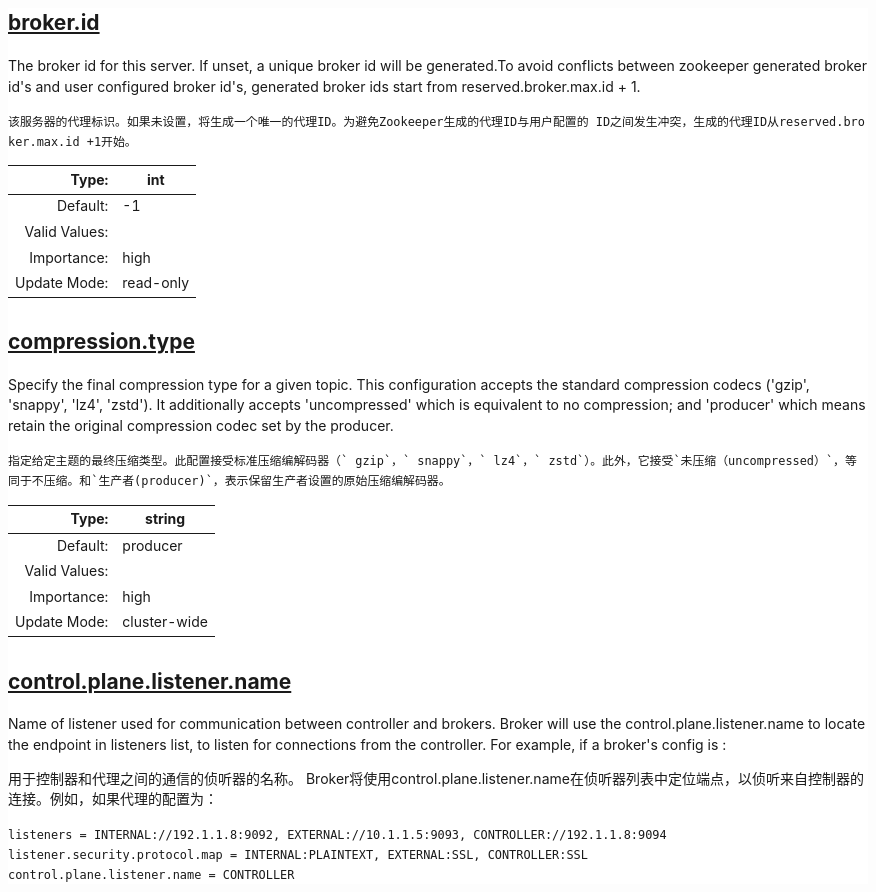 ## [broker.id](http://kafka.apache.org/documentation/#broker.id)

  The broker id for this server. If unset, a unique broker id will be generated.To avoid conflicts between zookeeper generated broker id's and user configured broker id's, generated broker ids start from reserved.broker.max.id + 1.

    该服务器的代理标识。如果未设置，将生成一个唯一的代理ID。为避免Zookeeper生成的代理ID与用户配置的 ID之间发生冲突，生成的代理ID从reserved.broker.max.id +1开始。

|         Type: | int       |
| ------------: | --------- |
|      Default: | -1        |
| Valid Values: |           |
|   Importance: | high      |
|  Update Mode: | read-only |

## [compression.type](http://kafka.apache.org/documentation/#compression.type)

  Specify the final compression type for a given topic. This configuration accepts the standard compression codecs ('gzip', 'snappy', 'lz4', 'zstd'). It additionally accepts 'uncompressed' which is equivalent to no compression; and 'producer' which means retain the original compression codec set by the producer.

    指定给定主题的最终压缩类型。此配置接受标准压缩编解码器（` gzip`，` snappy`，` lz4`，` zstd`）。此外，它接受`未压缩（uncompressed）`，等同于不压缩。和`生产者(producer)`，表示保留生产者设置的原始压缩编解码器。

|         Type: | string       |
| ------------: | ------------ |
|      Default: | producer     |
| Valid Values: |              |
|   Importance: | high         |
|  Update Mode: | cluster-wide |

## [control.plane.listener.name](http://kafka.apache.org/documentation/#control.plane.listener.name)

  Name of listener used for communication between controller and brokers. Broker will use the control.plane.listener.name to locate the endpoint in listeners list, to listen for connections from the controller. For example, if a broker's config is :

  用于控制器和代理之间的通信的侦听器的名称。 Broker将使用control.plane.listener.name在侦听器列表中定位端点，以侦听来自控制器的连接。例如，如果代理的配置为：

  ```sh
  listeners = INTERNAL://192.1.1.8:9092, EXTERNAL://10.1.1.5:9093, CONTROLLER://192.1.1.8:9094
  listener.security.protocol.map = INTERNAL:PLAINTEXT, EXTERNAL:SSL, CONTROLLER:SSL
  control.plane.listener.name = CONTROLLER
  ```
